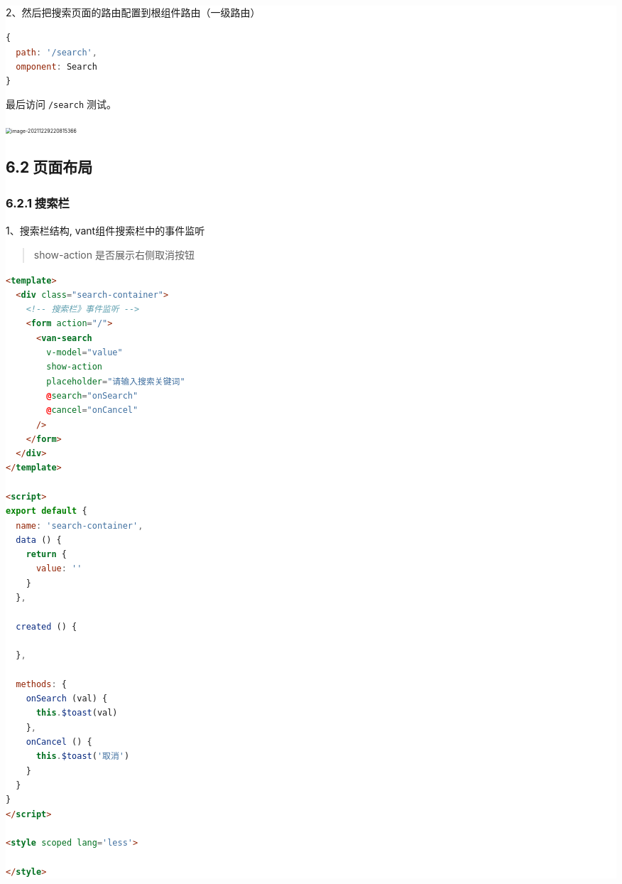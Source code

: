 2、然后把搜索页面的路由配置到根组件路由（一级路由）

```js
{
  path: '/search',
  omponent: Search
}
```

最后访问 `/search` 测试。

<img src="https://wuxiaohui-1254415986.cos.ap-nanjing.myqcloud.com/uPic/image-20211229220815366.png" alt="image-20211229220815366" style="zoom:50%;" />

## 6.2 页面布局

### 6.2.1 搜索栏

1、搜索栏结构, vant组件搜索栏中的事件监听

> show-action 是否展示右侧取消按钮

```html
<template>
  <div class="search-container">
    <!-- 搜索栏》事件监听 -->
    <form action="/">
      <van-search
        v-model="value"
        show-action
        placeholder="请输入搜索关键词"
        @search="onSearch"
        @cancel="onCancel"
      />
    </form>
  </div>
</template>

<script>
export default {
  name: 'search-container',
  data () {
    return {
      value: ''
    }
  },

  created () {

  },

  methods: {
    onSearch (val) {
      this.$toast(val)
    },
    onCancel () {
      this.$toast('取消')
    }
  }
}
</script>

<style scoped lang='less'>

</style>

```